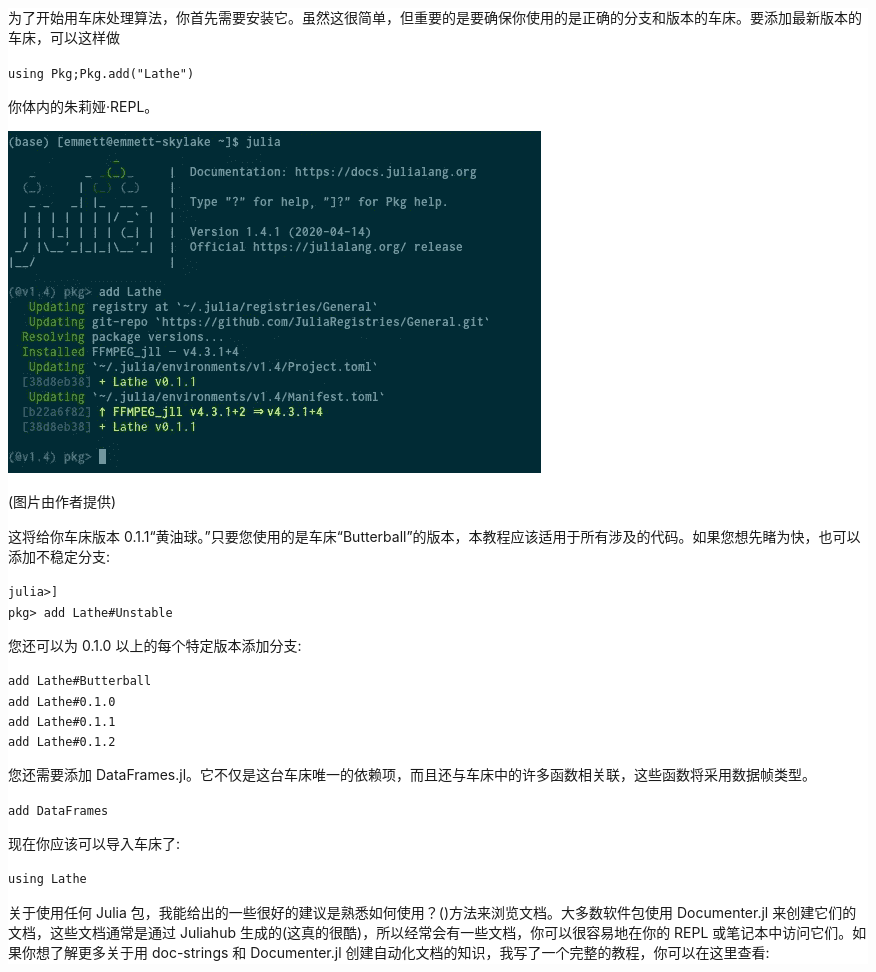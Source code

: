 为了开始用车床处理算法，你首先需要安装它。虽然这很简单，但重要的是要确保你使用的是正确的分支和版本的车床。要添加最新版本的车床，可以这样做

```
using Pkg;Pkg.add("Lathe")
```

你体内的朱莉娅·REPL。

![](img/14548b554185d7bc49d37807e7a3c093.png)

(图片由作者提供)

这将给你车床版本 0.1.1“黄油球。”只要您使用的是车床“Butterball”的版本，本教程应该适用于所有涉及的代码。如果您想先睹为快，也可以添加不稳定分支:

```
julia>]
pkg> add Lathe#Unstable
```

您还可以为 0.1.0 以上的每个特定版本添加分支:

```
add Lathe#Butterball
add Lathe#0.1.0
add Lathe#0.1.1
add Lathe#0.1.2
```

您还需要添加 DataFrames.jl。它不仅是这台车床唯一的依赖项，而且还与车床中的许多函数相关联，这些函数将采用数据帧类型。

```
add DataFrames
```

现在你应该可以导入车床了:

```
using Lathe
```

关于使用任何 Julia 包，我能给出的一些很好的建议是熟悉如何使用？()方法来浏览文档。大多数软件包使用 Documenter.jl 来创建它们的文档，这些文档通常是通过 Juliahub 生成的(这真的很酷)，所以经常会有一些文档，你可以很容易地在你的 REPL 或笔记本中访问它们。如果你想了解更多关于用 doc-strings 和 Documenter.jl 创建自动化文档的知识，我写了一个完整的教程，你可以在这里查看:
